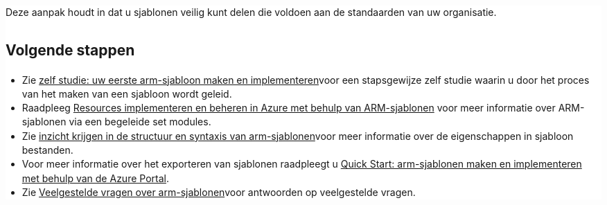 Deze aanpak houdt in dat u sjablonen veilig kunt delen die voldoen aan de standaarden van uw organisatie.

## <a name="next-steps"></a>Volgende stappen

* Zie [zelf studie: uw eerste arm-sjabloon maken en implementeren](template-tutorial-create-first-template.md)voor een stapsgewijze zelf studie waarin u door het proces van het maken van een sjabloon wordt geleid.
* Raadpleeg [Resources implementeren en beheren in Azure met behulp van ARM-sjablonen](/learn/paths/deploy-manage-resource-manager-templates/) voor meer informatie over ARM-sjablonen via een begeleide set modules.
* Zie [inzicht krijgen in de structuur en syntaxis van arm-sjablonen](template-syntax.md)voor meer informatie over de eigenschappen in sjabloon bestanden.
* Voor meer informatie over het exporteren van sjablonen raadpleegt u [Quick Start: arm-sjablonen maken en implementeren met behulp van de Azure Portal](quickstart-create-templates-use-the-portal.md).
* Zie [Veelgestelde vragen over arm-sjablonen](frequently-asked-questions.md)voor antwoorden op veelgestelde vragen.
